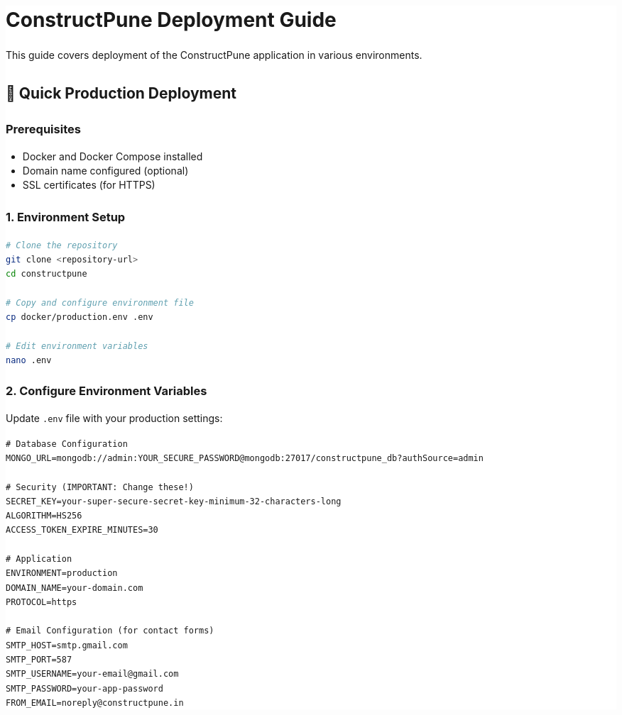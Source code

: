 # ConstructPune Deployment Guide

This guide covers deployment of the ConstructPune application in various environments.

## 🚀 Quick Production Deployment

### Prerequisites
- Docker and Docker Compose installed
- Domain name configured (optional)
- SSL certificates (for HTTPS)

### 1. Environment Setup

```bash
# Clone the repository
git clone <repository-url>
cd constructpune

# Copy and configure environment file
cp docker/production.env .env

# Edit environment variables
nano .env
```

### 2. Configure Environment Variables

Update `.env` file with your production settings:

```env
# Database Configuration
MONGO_URL=mongodb://admin:YOUR_SECURE_PASSWORD@mongodb:27017/constructpune_db?authSource=admin

# Security (IMPORTANT: Change these!)
SECRET_KEY=your-super-secure-secret-key-minimum-32-characters-long
ALGORITHM=HS256
ACCESS_TOKEN_EXPIRE_MINUTES=30

# Application
ENVIRONMENT=production
DOMAIN_NAME=your-domain.com
PROTOCOL=https

# Email Configuration (for contact forms)
SMTP_HOST=smtp.gmail.com
SMTP_PORT=587
SMTP_USERNAME=your-email@gmail.com
SMTP_PASSWORD=your-app-password
FROM_EMAIL=noreply@constructpune.in
```
